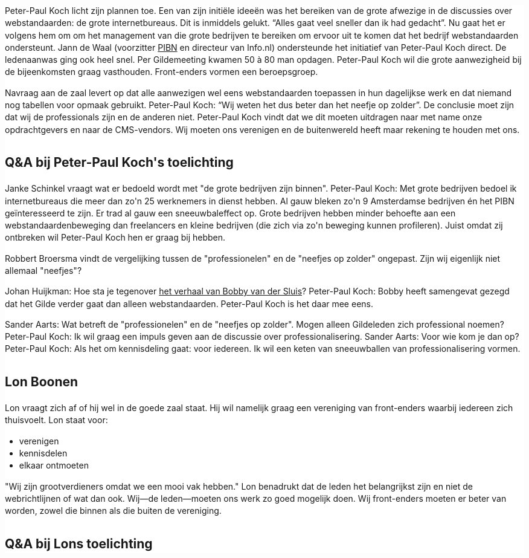 Peter-Paul Koch licht zijn plannen toe. Een van zijn initiële ideeën was het bereiken van de grote afwezige in de discussies over webstandaarden: de grote internetbureaus. Dit is inmiddels gelukt. “Alles gaat veel sneller dan ik had gedacht”. Nu gaat het er volgens hem om om het management van die grote bedrijven te bereiken om ervoor uit te komen dat het bedrijf webstandaarden ondersteunt. Jann de Waal (voorzitter [PIBN](http://www.pibn.nl/) en directeur van Info.nl) ondersteunde het initiatief van Peter-Paul Koch direct. De ledenaanwas ging ook heel snel. Per Gildemeeting kwamen 50 à 80 man opdagen. Peter-Paul Koch wil die grote aanwezigheid bij de bijeenkomsten graag vasthouden. Front-enders vormen een beroepsgroep.

Navraag aan de zaal levert op dat alle aanwezigen wel eens webstandaarden toepassen in hun dagelijkse werk en dat niemand nog tabellen voor opmaak gebruikt. Peter-Paul Koch: “Wij weten het dus beter dan het neefje op zolder”. De conclusie moet zijn dat wij de professionals zijn en de anderen niet. Peter-Paul Koch vindt dat we dit moeten uitdragen naar met name onze opdrachtgevers en naar de CMS-vendors. Wij moeten ons verenigen en de buitenwereld heeft maar rekening te houden met ons.

## Q&A bij Peter-Paul Koch's toelichting

Janke Schinkel vraagt wat er bedoeld wordt met "de grote bedrijven zijn binnen".
Peter-Paul Koch: Met grote bedrijven bedoel ik internetbureaus die meer dan zo'n 25 werknemers in dienst hebben. Al gauw bleken zo'n 9 Amsterdamse bedrijven én het PIBN geïnteresseerd te zijn. Er trad al gauw een sneeuwbaleffect op. Grote bedrijven hebben minder behoefte aan een webstandaardenbeweging dan freelancers en kleine bedrijven (die zich via zo'n beweging kunnen profileren). Juist omdat zij ontbreken wil Peter-Paul Koch hen er graag bij hebben.

Robbert Broersma vindt de vergelijking tussen de "professionelen" en de "neefjes op zolder" ongepast. Zijn wij eigenlijk niet allemaal "neefjes"?

Johan Huijkman: Hoe sta je tegenover [het verhaal van Bobby van der Sluis](http://www.bobbyvandersluis.com/presentations/gilde/)?
Peter-Paul Koch: Bobby heeft samengevat gezegd dat het Gilde verder gaat dan alleen webstandaarden. Peter-Paul Koch is het daar mee eens.

Sander Aarts: Wat betreft de "professionelen" en de "neefjes op zolder". Mogen alleen Gildeleden zich professional noemen?
Peter-Paul Koch: Ik wil graag een impuls geven aan de discussie over professionalisering.
Sander Aarts: Voor wie kom je dan op?
Peter-Paul Koch: Als het om kennisdeling gaat: voor iedereen. Ik wil een keten van sneeuwballen van professionalisering vormen.

## Lon Boonen

Lon vraagt zich af of hij wel in de goede zaal staat. Hij wil namelijk graag een vereniging van front-enders waarbij iedereen zich thuisvoelt. Lon staat voor:

-   verenigen
-   kennisdelen
-   elkaar ontmoeten

"Wij zijn grootverdieners omdat we een mooi vak hebben." Lon benadrukt dat de leden het belangrijkst zijn en niet de webrichtlijnen of wat dan ook. Wij—de leden—moeten ons werk zo goed mogelijk doen. Wij front-enders moeten er beter van worden, zowel die binnen als die buiten de vereniging.

## Q&A bij Lons toelichting
